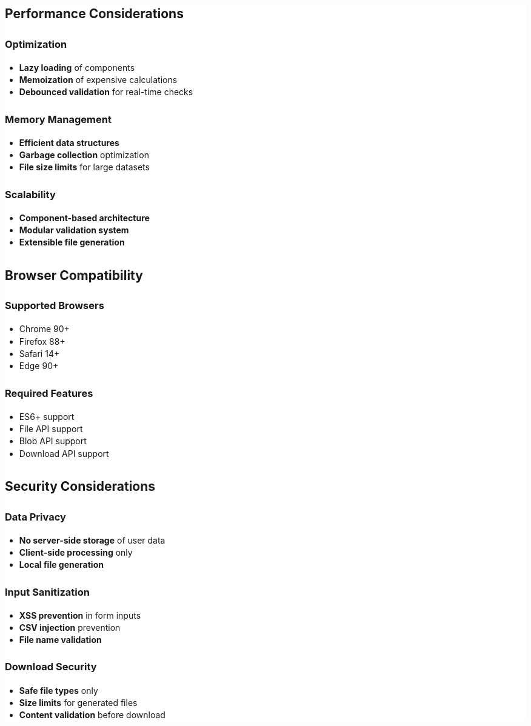 ## Performance Considerations

### Optimization
- **Lazy loading** of components
- **Memoization** of expensive calculations
- **Debounced validation** for real-time checks

### Memory Management
- **Efficient data structures**
- **Garbage collection** optimization
- **File size limits** for large datasets

### Scalability
- **Component-based architecture**
- **Modular validation system**
- **Extensible file generation**

## Browser Compatibility

### Supported Browsers
- Chrome 90+
- Firefox 88+
- Safari 14+
- Edge 90+

### Required Features
- ES6+ support
- File API support
- Blob API support
- Download API support

## Security Considerations

### Data Privacy
- **No server-side storage** of user data
- **Client-side processing** only
- **Local file generation**

### Input Sanitization
- **XSS prevention** in form inputs
- **CSV injection** prevention
- **File name validation**

### Download Security
- **Safe file types** only
- **Size limits** for generated files
- **Content validation** before download
